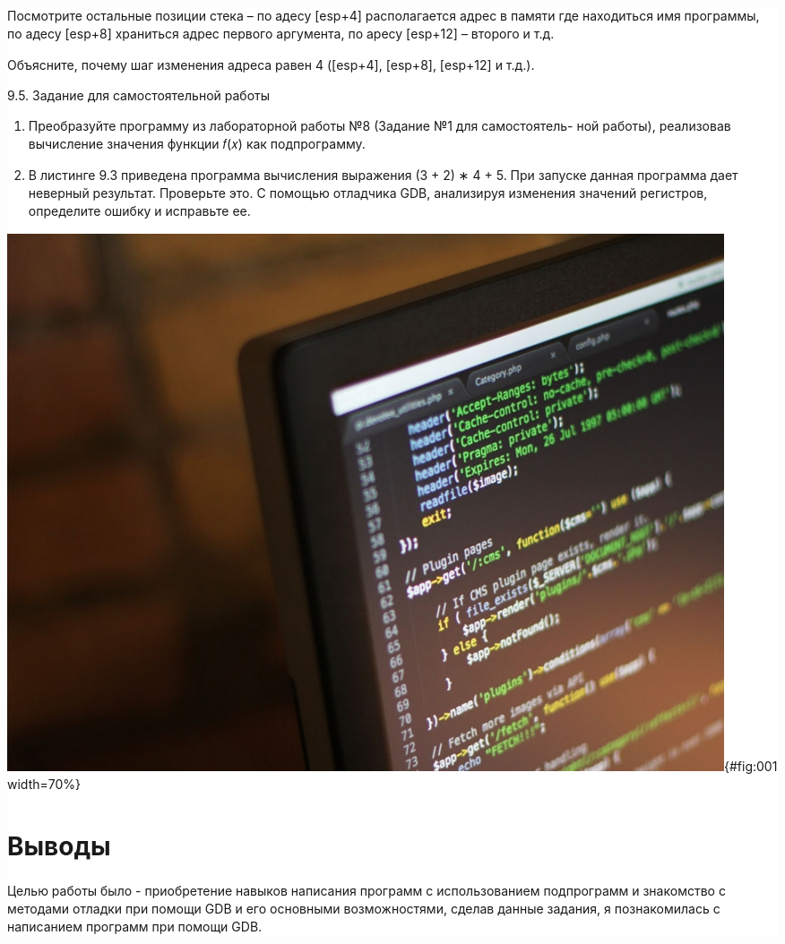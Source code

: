 Посмотрите остальные позиции стека – по адесу [esp+4] располагается адрес в памяти
где находиться имя программы, по адесу [esp+8] храниться адрес первого аргумента, по
аресу [esp+12] – второго и т.д.

Объясните, почему шаг изменения адреса равен 4 ([esp+4], [esp+8], [esp+12] и т.д.).

9.5. Задание для самостоятельной работы
1. Преобразуйте программу из лабораторной работы №8 (Задание №1 для самостоятель-
ной работы), реализовав вычисление значения функции 𝑓(𝑥) как подпрограмму.

3. В листинге 9.3 приведена программа вычисления выражения (3 + 2) ∗ 4 + 5. При запуске
данная программа дает неверный результат. Проверьте это. С помощью отладчика GDB,
анализируя изменения значений регистров, определите ошибку и исправьте ее.

![Название рисунка](image/placeimg_800_600_tech.jpg){#fig:001 width=70%}   

# Выводы

Целью работы было - приобретение навыков написания программ с использованием подпрограмм и знакомство
с методами отладки при помощи GDB и его основными возможностями, сделав данные задания, я познакомилась с написанием программ при помощи GDB.

